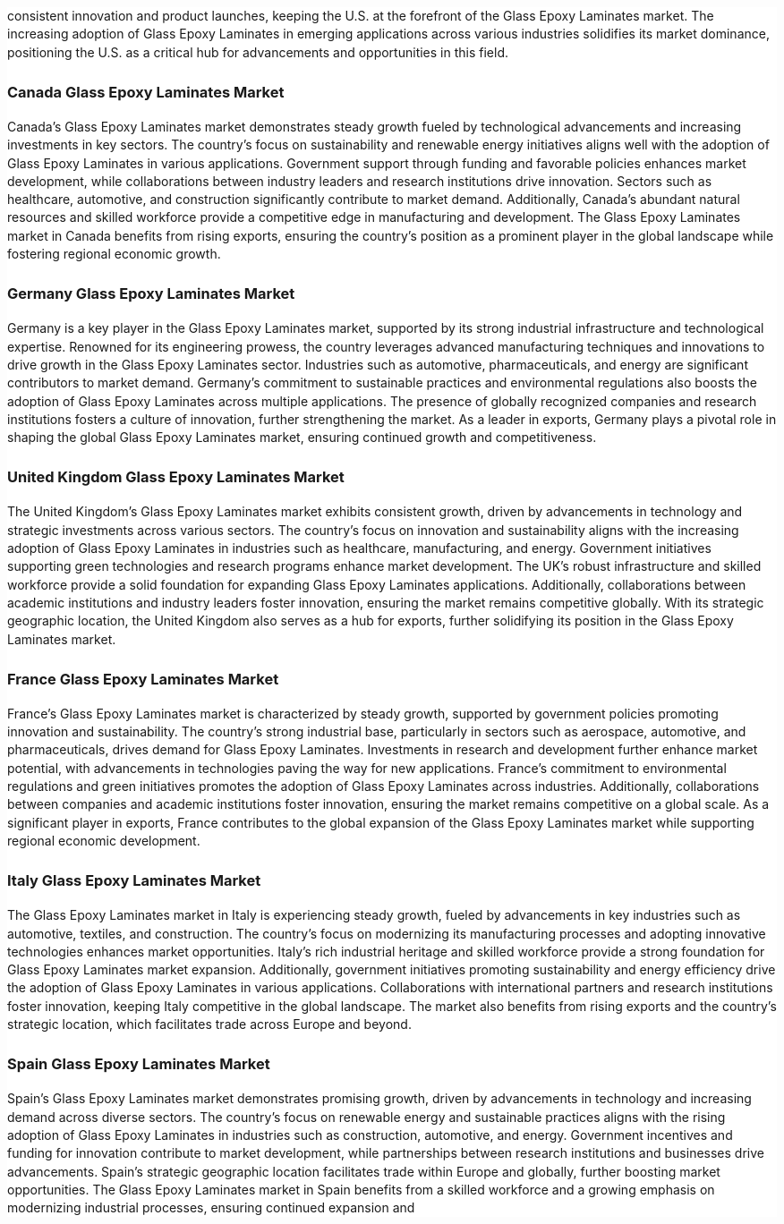 consistent innovation and product launches, keeping the U.S. at the forefront of the Glass Epoxy Laminates market. The increasing adoption of Glass Epoxy Laminates in emerging applications across various industries solidifies its market dominance, positioning the U.S. as a critical hub for advancements and opportunities in this field.</p><h3>Canada Glass Epoxy Laminates Market</h3><p>Canada&rsquo;s Glass Epoxy Laminates market demonstrates steady growth fueled by technological advancements and increasing investments in key sectors. The country&rsquo;s focus on sustainability and renewable energy initiatives aligns well with the adoption of Glass Epoxy Laminates in various applications. Government support through funding and favorable policies enhances market development, while collaborations between industry leaders and research institutions drive innovation. Sectors such as healthcare, automotive, and construction significantly contribute to market demand. Additionally, Canada&rsquo;s abundant natural resources and skilled workforce provide a competitive edge in manufacturing and development. The Glass Epoxy Laminates market in Canada benefits from rising exports, ensuring the country&rsquo;s position as a prominent player in the global landscape while fostering regional economic growth.</p><h3>Germany Glass Epoxy Laminates Market</h3><p>Germany is a key player in the Glass Epoxy Laminates market, supported by its strong industrial infrastructure and technological expertise. Renowned for its engineering prowess, the country leverages advanced manufacturing techniques and innovations to drive growth in the Glass Epoxy Laminates sector. Industries such as automotive, pharmaceuticals, and energy are significant contributors to market demand. Germany&rsquo;s commitment to sustainable practices and environmental regulations also boosts the adoption of Glass Epoxy Laminates across multiple applications. The presence of globally recognized companies and research institutions fosters a culture of innovation, further strengthening the market. As a leader in exports, Germany plays a pivotal role in shaping the global Glass Epoxy Laminates market, ensuring continued growth and competitiveness.</p><h3>United Kingdom Glass Epoxy Laminates Market</h3><p>The United Kingdom&rsquo;s Glass Epoxy Laminates market exhibits consistent growth, driven by advancements in technology and strategic investments across various sectors. The country&rsquo;s focus on innovation and sustainability aligns with the increasing adoption of Glass Epoxy Laminates in industries such as healthcare, manufacturing, and energy. Government initiatives supporting green technologies and research programs enhance market development. The UK&rsquo;s robust infrastructure and skilled workforce provide a solid foundation for expanding Glass Epoxy Laminates applications. Additionally, collaborations between academic institutions and industry leaders foster innovation, ensuring the market remains competitive globally. With its strategic geographic location, the United Kingdom also serves as a hub for exports, further solidifying its position in the Glass Epoxy Laminates market.</p><h3>France Glass Epoxy Laminates Market</h3><p>France&rsquo;s Glass Epoxy Laminates market is characterized by steady growth, supported by government policies promoting innovation and sustainability. The country&rsquo;s strong industrial base, particularly in sectors such as aerospace, automotive, and pharmaceuticals, drives demand for Glass Epoxy Laminates. Investments in research and development further enhance market potential, with advancements in technologies paving the way for new applications. France&rsquo;s commitment to environmental regulations and green initiatives promotes the adoption of Glass Epoxy Laminates across industries. Additionally, collaborations between companies and academic institutions foster innovation, ensuring the market remains competitive on a global scale. As a significant player in exports, France contributes to the global expansion of the Glass Epoxy Laminates market while supporting regional economic development.</p><h3>Italy Glass Epoxy Laminates Market</h3><p>The Glass Epoxy Laminates market in Italy is experiencing steady growth, fueled by advancements in key industries such as automotive, textiles, and construction. The country&rsquo;s focus on modernizing its manufacturing processes and adopting innovative technologies enhances market opportunities. Italy&rsquo;s rich industrial heritage and skilled workforce provide a strong foundation for Glass Epoxy Laminates market expansion. Additionally, government initiatives promoting sustainability and energy efficiency drive the adoption of Glass Epoxy Laminates in various applications. Collaborations with international partners and research institutions foster innovation, keeping Italy competitive in the global landscape. The market also benefits from rising exports and the country&rsquo;s strategic location, which facilitates trade across Europe and beyond.</p><h3>Spain Glass Epoxy Laminates Market</h3><p>Spain&rsquo;s Glass Epoxy Laminates market demonstrates promising growth, driven by advancements in technology and increasing demand across diverse sectors. The country&rsquo;s focus on renewable energy and sustainable practices aligns with the rising adoption of Glass Epoxy Laminates in industries such as construction, automotive, and energy. Government incentives and funding for innovation contribute to market development, while partnerships between research institutions and businesses drive advancements. Spain&rsquo;s strategic geographic location facilitates trade within Europe and globally, further boosting market opportunities. The Glass Epoxy Laminates market in Spain benefits from a skilled workforce and a growing emphasis on modernizing industrial processes, ensuring continued expansion and